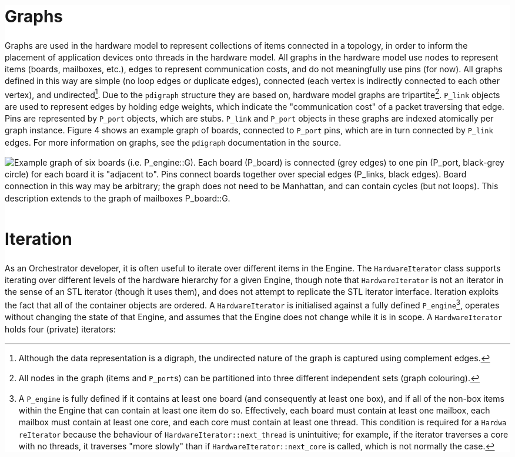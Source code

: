 # Graphs
Graphs are used in the hardware model to represent collections of items
connected in a topology, in order to inform the placement of application
devices onto threads in the hardware model. All graphs in the hardware model
use nodes to represent items (boards, mailboxes, etc.), edges to represent
communication costs, and do not meaningfully use pins (for now). All graphs
defined in this way are simple (no loop edges or duplicate edges), connected
(each vertex is indirectly connected to each other vertex), and
undirected[^undirected]. Due to the `pdigraph` structure they are based on,
hardware model graphs are tripartite[^tripartite]. `P_link` objects are used to
represent edges by holding edge weights, which indicate the "communication
cost" of a packet traversing that edge. Pins are represented by `P_port`
objects, which are stubs. `P_link` and `P_port` objects in these graphs are
indexed atomically per graph instance. Figure 4 shows an example graph of
boards, connected to `P_port` pins, which are in turn connected by `P_link`
edges. For more information on graphs, see the `pdigraph` documentation in the
source.

[^undirected]: Although the data representation is a digraph, the undirected
    nature of the graph is captured using complement edges.

[^tripartite]: All nodes in the graph (items and `P_port`s) can be partitioned
    into three different independent sets (graph colouring).

![Example graph of six boards (i.e. `P_engine::G`). Each board (`P_board`) is
connected (grey edges) to one pin (`P_port`, black-grey circle) for each board
it is "adjacent to". Pins connect boards together over special edges
(`P_link`s, black edges). Board connection in this way may be arbitrary; the
graph does not need to be Manhattan, and can contain cycles (but not
loops). This description extends to the graph of mailboxes
`P_board::G`.](images/generic_graph.png)

# Iteration
As an Orchestrator developer, it is often useful to iterate over different
items in the Engine. The `HardwareIterator` class supports iterating over
different levels of the hardware hierarchy for a given Engine, though note that
`HardwareIterator` is not an iterator in the sense of an STL iterator (though
it uses them), and does not attempt to replicate the STL iterator
interface. Iteration exploits the fact that all of the container objects are
ordered. A `HardwareIterator` is initialised against a fully defined
`P_engine`[^fullyDefinedEngine], operates without changing the state of that
Engine, and assumes that the Engine does not change while it is in scope. A
`HardwareIterator` holds four (private) iterators:

[^fullyDefinedEngine]: A `P_engine` is fully defined if it contains at least
    one board (and consequently at least one box), and if all of the non-box
    items within the Engine that can contain at least one item do
    so. Effectively, each board must contain at least one mailbox, each mailbox
    must contain at least one core, and each core must contain at least one
    thread. This condition is required for a `HardwareIterator` because the
    behaviour of `HardwareIterator::next_thread` is unintuitive; for example,
    if the iterator traverses a core with no threads, it traverses "more
    slowly" than if `HardwareIterator::next_core` is called, which is not
    normally the case.


[^butnotP_boardv]: Each container indexes by the component of the hardware
[^orderReminder]: Recall that each of the containers in the Engine is ordered,
[^naive]: This of course does not perform any other constraint management, and
[^whyformat]: Because a system can have many threads, cores, mailboxes, boards,
[^costboxboard]: This will be superseded when the bridge board connection is
[^costboardmailbox]: This will be superseded when the mailbox connectivity